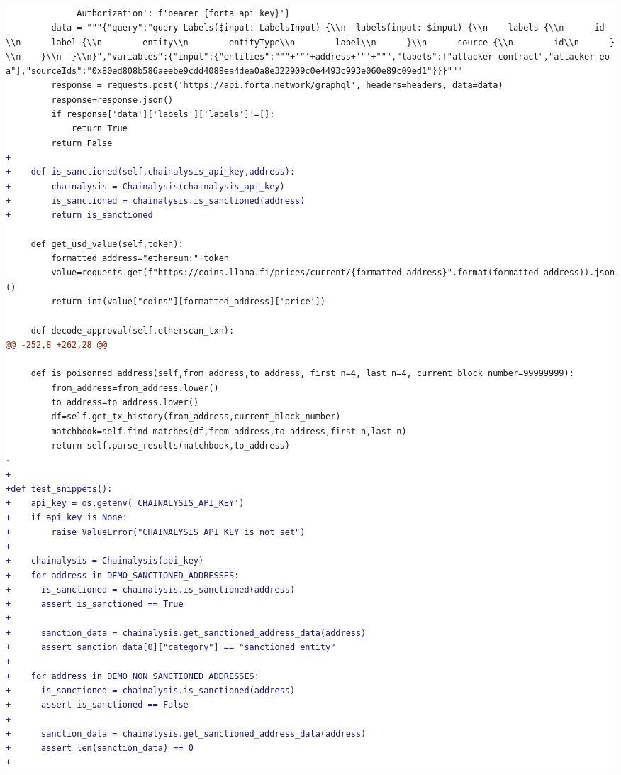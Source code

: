 ```diff
             'Authorization': f'bearer {forta_api_key}'}
         data = """{"query":"query Labels($input: LabelsInput) {\\n  labels(input: $input) {\\n    labels {\\n      id\\n      label {\\n        entity\\n        entityType\\n        label\\n      }\\n      source {\\n        id\\n      }\\n    }\\n  }\\n}","variables":{"input":{"entities":"""+'"'+address+'"'+""","labels":["attacker-contract","attacker-eoa"],"sourceIds":"0x80ed808b586aeebe9cdd4088ea4dea0a8e322909c0e4493c993e060e89c09ed1"}}}"""
         response = requests.post('https://api.forta.network/graphql', headers=headers, data=data)
         response=response.json()
         if response['data']['labels']['labels']!=[]:
             return True
         return False
+        
+    def is_sanctioned(self,chainalysis_api_key,address):
+        chainalysis = Chainalysis(chainalysis_api_key)
+        is_sanctioned = chainalysis.is_sanctioned(address)
+        return is_sanctioned
 
     def get_usd_value(self,token):
         formatted_address="ethereum:"+token
         value=requests.get(f"https://coins.llama.fi/prices/current/{formatted_address}".format(formatted_address)).json()
         return int(value["coins"][formatted_address]['price'])
 
     def decode_approval(self,etherscan_txn):
@@ -252,8 +262,28 @@
 
     def is_poisonned_address(self,from_address,to_address, first_n=4, last_n=4, current_block_number=99999999):
         from_address=from_address.lower()
         to_address=to_address.lower()
         df=self.get_tx_history(from_address,current_block_number)
         matchbook=self.find_matches(df,from_address,to_address,first_n,last_n)
         return self.parse_results(matchbook,to_address)
-    
+    
+def test_snippets():
+    api_key = os.getenv('CHAINALYSIS_API_KEY')
+    if api_key is None:
+        raise ValueError("CHAINALYSIS_API_KEY is not set")
+
+    chainalysis = Chainalysis(api_key)
+    for address in DEMO_SANCTIONED_ADDRESSES:
+      is_sanctioned = chainalysis.is_sanctioned(address)
+      assert is_sanctioned == True
+      
+      sanction_data = chainalysis.get_sanctioned_address_data(address)
+      assert sanction_data[0]["category"] == "sanctioned entity"
+      
+    for address in DEMO_NON_SANCTIONED_ADDRESSES:
+      is_sanctioned = chainalysis.is_sanctioned(address)
+      assert is_sanctioned == False
+
+      sanction_data = chainalysis.get_sanctioned_address_data(address)
+      assert len(sanction_data) == 0
+
```
